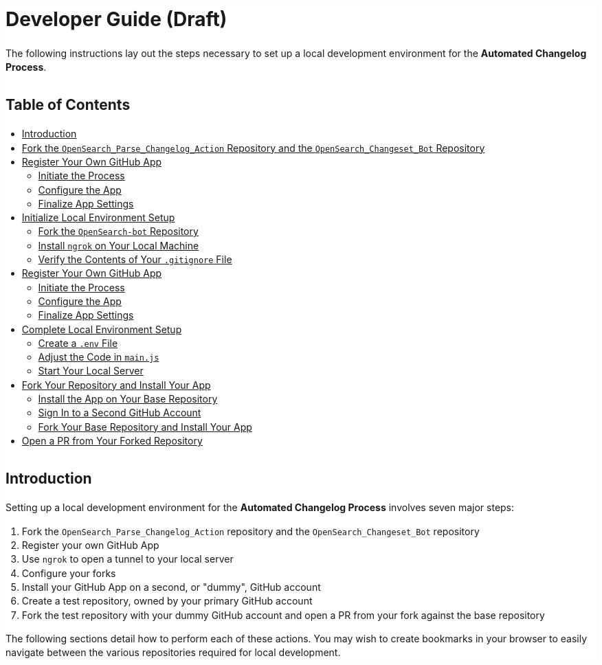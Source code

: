 
# Developer Guide (Draft)

The following instructions lay out the steps necessary to set up a local development environment for the **Automated Changelog Process**.


## Table of Contents
- [Introduction](#introduction)
- [Fork the `OpenSearch_Parse_Changelog_Action` Repository and the `OpenSearch_Changeset_Bot` Repository](#fork-the-opensearch_parse_changelog_action-repository-and-the-opensearch_changeset_bot-repository)
- [Register Your Own GitHub App](#register-your-own-github-app)
  - [Initiate the Process](#initiate-the-process)
  - [Configure the App](#configure-the-app)
  - [Finalize App Settings](#finalize-app-settings)
- [Initialize Local Environment Setup](#initialize-local-environment-setup)
  - [Fork the `OpenSearch-bot` Repository](#fork-the-opensearch-bot-repository)
  - [Install `ngrok` on Your Local Machine](#install-ngrok-on-your-local-machine)
  - [Verify the Contents of Your `.gitignore` File](#verify-the-contents-of-your-gitignore-file)
- [Register Your Own GitHub App](#register-your-own-github-app-1)
  - [Initiate the Process](#initiate-the-process-1)
  - [Configure the App](#configure-the-app-1)
  - [Finalize App Settings](#finalize-app-settings-1)
- [Complete Local Environment Setup](#complete-local-environment-setup)
  - [Create a `.env` File](#create-a-env-file)
  - [Adjust the Code in `main.js`](#adjust-the-code-in-mainjs)
  - [Start Your Local Server](#start-your-local-server)
- [Fork Your Repository and Install Your App](#fork-your-repository-and-install-your-app)
  - [Install the App on Your Base Repository](#install-the-app-on-your-base-repository)
  - [Sign In to a Second GitHub Account](#sign-in-to-a-second-github-account)
  - [Fork Your Base Repository and Install Your App](#fork-your-base-repository-and-install-your-app)
- [Open a PR from Your Forked Repository](#open-a-pr-from-your-forked-repository)

## Introduction

Setting up a local development environment for the **Automated Changelog Process** involves seven major steps:

1. Fork the `OpenSearch_Parse_Changelog_Action` repository and the `OpenSearch_Changeset_Bot` repository
2. Register your own GitHub App
3. Use `ngrok` to open a tunnel to your local server
4. Configure your forks
5. Install your GitHub App on a second, or "dummy", GitHub account
6. Create a test repository, owned by your primary GitHub account
7. Fork the test repository with your dummy GitHub account and open a PR from your fork against the base repository

The following sections detail how to perform each of these actions. You may wish to create bookmarks in your browser to easily navigate between the various repositories required for local development.
